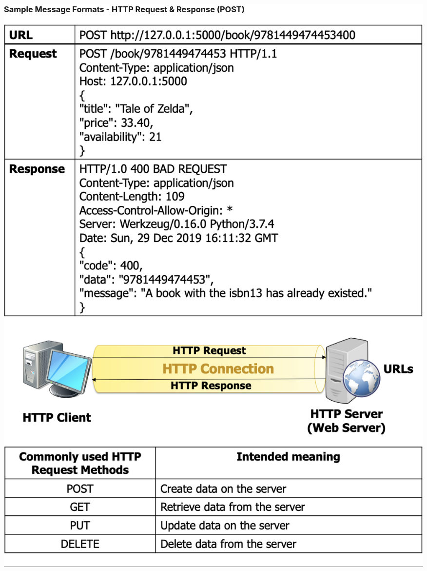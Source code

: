 ### ****Sample Message Formats - HTTP Request & Response (POST)****

![Untitled](Enterprise%209aa48/Untitled%2018.png)

![Untitled](Enterprise%209aa48/Untitled%2019.png)

![Untitled](Enterprise%209aa48/Untitled%2020.png)

---